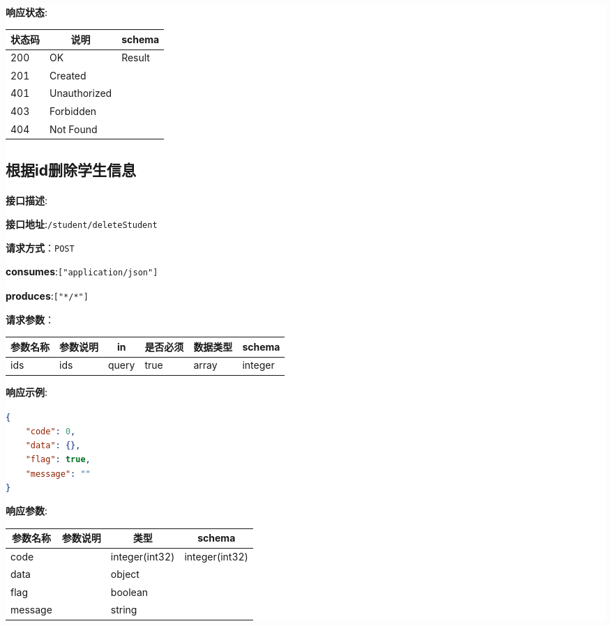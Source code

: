 



**响应状态**:


| 状态码         | 说明                            |    schema                         |
| ------------ | -------------------------------- |---------------------- |
| 200 | OK  |Result|
| 201 | Created  ||
| 401 | Unauthorized  ||
| 403 | Forbidden  ||
| 404 | Not Found  ||
## 根据id删除学生信息


**接口描述**:


**接口地址**:`/student/deleteStudent`


**请求方式**：`POST`


**consumes**:`["application/json"]`


**produces**:`["*/*"]`



**请求参数**：

| 参数名称         | 参数说明     |     in |  是否必须      |  数据类型  |  schema  |
| ------------ | -------------------------------- |-----------|--------|----|--- |
|ids| ids  | query | true |array  | integer   |

**响应示例**:

```json
{
	"code": 0,
	"data": {},
	"flag": true,
	"message": ""
}
```

**响应参数**:


| 参数名称         | 参数说明                             |    类型 |  schema |
| ------------ | -------------------|-------|----------- |
|code|   |integer(int32)  | integer(int32)   |
|data|   |object  |    |
|flag|   |boolean  |    |
|message|   |string  |    |
